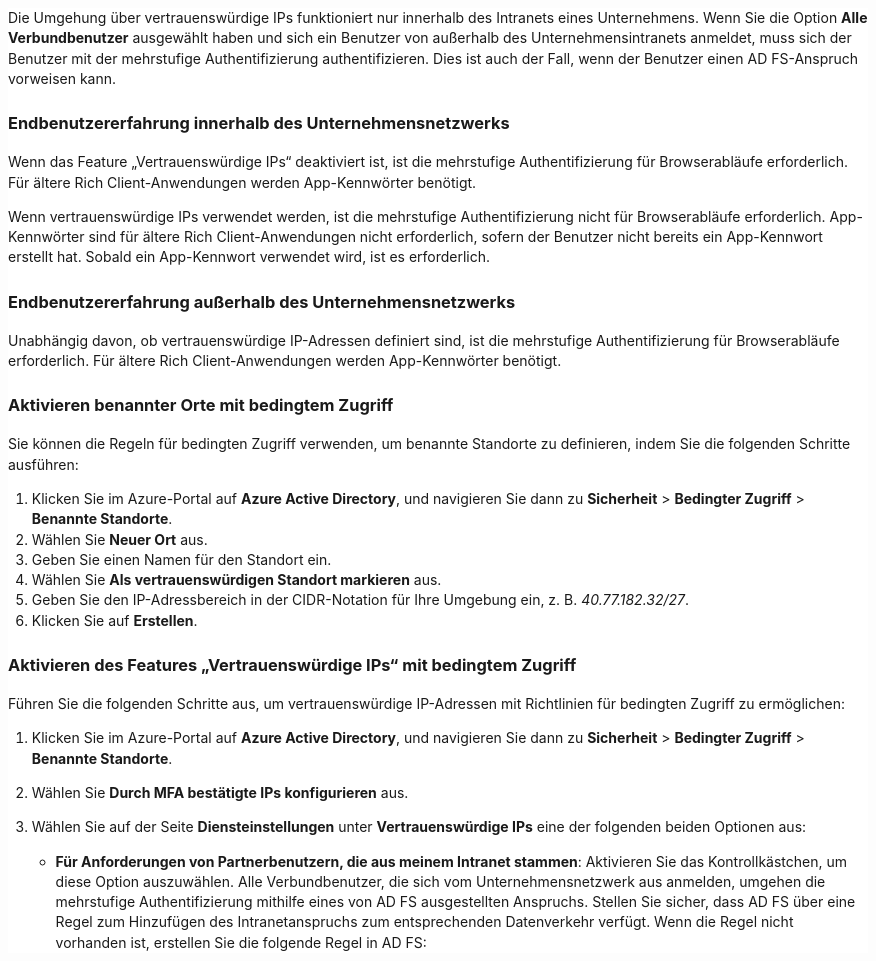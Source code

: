 Die Umgehung über vertrauenswürdige IPs funktioniert nur innerhalb des Intranets eines Unternehmens. Wenn Sie die Option **Alle Verbundbenutzer** ausgewählt haben und sich ein Benutzer von außerhalb des Unternehmensintranets anmeldet, muss sich der Benutzer mit der mehrstufige Authentifizierung authentifizieren. Dies ist auch der Fall, wenn der Benutzer einen AD FS-Anspruch vorweisen kann.

### <a name="end-user-experience-inside-of-corpnet"></a>Endbenutzererfahrung innerhalb des Unternehmensnetzwerks

Wenn das Feature „Vertrauenswürdige IPs“ deaktiviert ist, ist die mehrstufige Authentifizierung für Browserabläufe erforderlich. Für ältere Rich Client-Anwendungen werden App-Kennwörter benötigt.

Wenn vertrauenswürdige IPs verwendet werden, ist die mehrstufige Authentifizierung nicht für Browserabläufe erforderlich. App-Kennwörter sind für ältere Rich Client-Anwendungen nicht erforderlich, sofern der Benutzer nicht bereits ein App-Kennwort erstellt hat. Sobald ein App-Kennwort verwendet wird, ist es erforderlich.

### <a name="end-user-experience-outside-corpnet"></a>Endbenutzererfahrung außerhalb des Unternehmensnetzwerks

Unabhängig davon, ob vertrauenswürdige IP-Adressen definiert sind, ist die mehrstufige Authentifizierung für Browserabläufe erforderlich. Für ältere Rich Client-Anwendungen werden App-Kennwörter benötigt.

### <a name="enable-named-locations-by-using-conditional-access"></a>Aktivieren benannter Orte mit bedingtem Zugriff

Sie können die Regeln für bedingten Zugriff verwenden, um benannte Standorte zu definieren, indem Sie die folgenden Schritte ausführen:

1. Klicken Sie im Azure-Portal auf **Azure Active Directory**, und navigieren Sie dann zu **Sicherheit** > **Bedingter Zugriff** > **Benannte Standorte**.
1. Wählen Sie **Neuer Ort** aus.
1. Geben Sie einen Namen für den Standort ein.
1. Wählen Sie **Als vertrauenswürdigen Standort markieren** aus.
1. Geben Sie den IP-Adressbereich in der CIDR-Notation für Ihre Umgebung ein, z. B. *40.77.182.32/27*.
1. Klicken Sie auf **Erstellen**.

### <a name="enable-the-trusted-ips-feature-by-using-conditional-access"></a>Aktivieren des Features „Vertrauenswürdige IPs“ mit bedingtem Zugriff

Führen Sie die folgenden Schritte aus, um vertrauenswürdige IP-Adressen mit Richtlinien für bedingten Zugriff zu ermöglichen:

1. Klicken Sie im Azure-Portal auf **Azure Active Directory**, und navigieren Sie dann zu **Sicherheit** >  **Bedingter Zugriff** > **Benannte Standorte**.
1. Wählen Sie **Durch MFA bestätigte IPs konfigurieren** aus.
1. Wählen Sie auf der Seite **Diensteinstellungen** unter **Vertrauenswürdige IPs** eine der folgenden beiden Optionen aus:

   * **Für Anforderungen von Partnerbenutzern, die aus meinem Intranet stammen**: Aktivieren Sie das Kontrollkästchen, um diese Option auszuwählen. Alle Verbundbenutzer, die sich vom Unternehmensnetzwerk aus anmelden, umgehen die mehrstufige Authentifizierung mithilfe eines von AD FS ausgestellten Anspruchs. Stellen Sie sicher, dass AD FS über eine Regel zum Hinzufügen des Intranetanspruchs zum entsprechenden Datenverkehr verfügt. Wenn die Regel nicht vorhanden ist, erstellen Sie die folgende Regel in AD FS:
